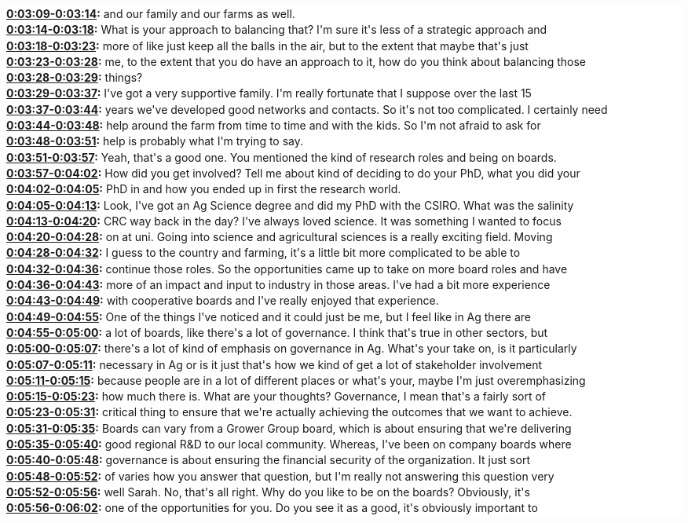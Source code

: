**[0:03:09-0:03:14](https://player.whooshkaa.com/episode?id=357324#t=0:03:09):**  and our family and our farms as well.  
**[0:03:14-0:03:18](https://player.whooshkaa.com/episode?id=357324#t=0:03:14):**  What is your approach to balancing that? I'm sure it's less of a strategic approach and  
**[0:03:18-0:03:23](https://player.whooshkaa.com/episode?id=357324#t=0:03:18):**  more of like just keep all the balls in the air, but to the extent that maybe that's just  
**[0:03:23-0:03:28](https://player.whooshkaa.com/episode?id=357324#t=0:03:23):**  me, to the extent that you do have an approach to it, how do you think about balancing those  
**[0:03:28-0:03:29](https://player.whooshkaa.com/episode?id=357324#t=0:03:28):**  things?  
**[0:03:29-0:03:37](https://player.whooshkaa.com/episode?id=357324#t=0:03:29):**  I've got a very supportive family. I'm really fortunate that I suppose over the last 15  
**[0:03:37-0:03:44](https://player.whooshkaa.com/episode?id=357324#t=0:03:37):**  years we've developed good networks and contacts. So it's not too complicated. I certainly need  
**[0:03:44-0:03:48](https://player.whooshkaa.com/episode?id=357324#t=0:03:44):**  help around the farm from time to time and with the kids. So I'm not afraid to ask for  
**[0:03:48-0:03:51](https://player.whooshkaa.com/episode?id=357324#t=0:03:48):**  help is probably what I'm trying to say.  
**[0:03:51-0:03:57](https://player.whooshkaa.com/episode?id=357324#t=0:03:51):**  Yeah, that's a good one. You mentioned the kind of research roles and being on boards.  
**[0:03:57-0:04:02](https://player.whooshkaa.com/episode?id=357324#t=0:03:57):**  How did you get involved? Tell me about kind of deciding to do your PhD, what you did your  
**[0:04:02-0:04:05](https://player.whooshkaa.com/episode?id=357324#t=0:04:02):**  PhD in and how you ended up in first the research world.  
**[0:04:05-0:04:13](https://player.whooshkaa.com/episode?id=357324#t=0:04:05):**  Look, I've got an Ag Science degree and did my PhD with the CSIRO. What was the salinity  
**[0:04:13-0:04:20](https://player.whooshkaa.com/episode?id=357324#t=0:04:13):**  CRC way back in the day? I've always loved science. It was something I wanted to focus  
**[0:04:20-0:04:28](https://player.whooshkaa.com/episode?id=357324#t=0:04:20):**  on at uni. Going into science and agricultural sciences is a really exciting field. Moving  
**[0:04:28-0:04:32](https://player.whooshkaa.com/episode?id=357324#t=0:04:28):**  I guess to the country and farming, it's a little bit more complicated to be able to  
**[0:04:32-0:04:36](https://player.whooshkaa.com/episode?id=357324#t=0:04:32):**  continue those roles. So the opportunities came up to take on more board roles and have  
**[0:04:36-0:04:43](https://player.whooshkaa.com/episode?id=357324#t=0:04:36):**  more of an impact and input to industry in those areas. I've had a bit more experience  
**[0:04:43-0:04:49](https://player.whooshkaa.com/episode?id=357324#t=0:04:43):**  with cooperative boards and I've really enjoyed that experience.  
**[0:04:49-0:04:55](https://player.whooshkaa.com/episode?id=357324#t=0:04:49):**  One of the things I've noticed and it could just be me, but I feel like in Ag there are  
**[0:04:55-0:05:00](https://player.whooshkaa.com/episode?id=357324#t=0:04:55):**  a lot of boards, like there's a lot of governance. I think that's true in other sectors, but  
**[0:05:00-0:05:07](https://player.whooshkaa.com/episode?id=357324#t=0:05:00):**  there's a lot of kind of emphasis on governance in Ag. What's your take on, is it particularly  
**[0:05:07-0:05:11](https://player.whooshkaa.com/episode?id=357324#t=0:05:07):**  necessary in Ag or is it just that's how we kind of get a lot of stakeholder involvement  
**[0:05:11-0:05:15](https://player.whooshkaa.com/episode?id=357324#t=0:05:11):**  because people are in a lot of different places or what's your, maybe I'm just overemphasizing  
**[0:05:15-0:05:23](https://player.whooshkaa.com/episode?id=357324#t=0:05:15):**  how much there is. What are your thoughts? Governance, I mean that's a fairly sort of  
**[0:05:23-0:05:31](https://player.whooshkaa.com/episode?id=357324#t=0:05:23):**  critical thing to ensure that we're actually achieving the outcomes that we want to achieve.  
**[0:05:31-0:05:35](https://player.whooshkaa.com/episode?id=357324#t=0:05:31):**  Boards can vary from a Grower Group board, which is about ensuring that we're delivering  
**[0:05:35-0:05:40](https://player.whooshkaa.com/episode?id=357324#t=0:05:35):**  good regional R&D to our local community. Whereas, I've been on company boards where  
**[0:05:40-0:05:48](https://player.whooshkaa.com/episode?id=357324#t=0:05:40):**  governance is about ensuring the financial security of the organization. It just sort  
**[0:05:48-0:05:52](https://player.whooshkaa.com/episode?id=357324#t=0:05:48):**  of varies how you answer that question, but I'm really not answering this question very  
**[0:05:52-0:05:56](https://player.whooshkaa.com/episode?id=357324#t=0:05:52):**  well Sarah. No, that's all right. Why do you like to be on the boards? Obviously, it's  
**[0:05:56-0:06:02](https://player.whooshkaa.com/episode?id=357324#t=0:05:56):**  one of the opportunities for you. Do you see it as a good, it's obviously important to  
